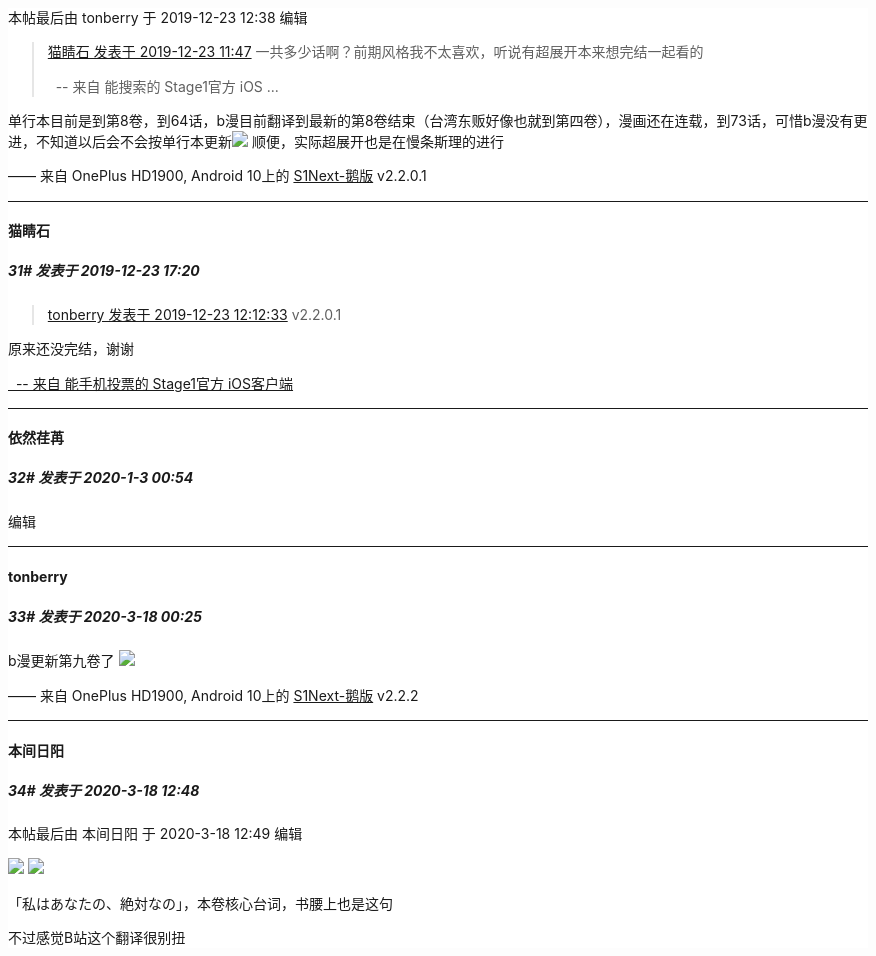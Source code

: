  本帖最后由 tonberry 于 2019-12-23 12:38 编辑 
<blockquote><a href="httphttps://bbs.saraba1st.com/2b/forum.php?mod=redirect&amp;goto=findpost&amp;pid=45955481&amp;ptid=1630891" target="_blank">猫睛石 发表于 2019-12-23 11:47</a>
一共多少话啊？前期风格我不太喜欢，听说有超展开本来想完结一起看的

  -- 来自 能搜索的 Stage1官方 iOS ...</blockquote>
单行本目前是到第8卷，到64话，b漫目前翻译到最新的第8卷结束（台湾东贩好像也就到第四卷），漫画还在连载，到73话，可惜b漫没有更进，不知道以后会不会按单行本更新<img src="https://static.saraba1st.com/image/smiley/face2017/002.png" referrerpolicy="no-referrer">
顺便，实际超展开也是在慢条斯理的进行

—— 来自 OnePlus HD1900, Android 10上的 [S1Next-鹅版](https://github.com/ykrank/S1-Next/releases) v2.2.0.1



*****

####  猫睛石  
##### 31#       发表于 2019-12-23 17:20

<blockquote><a href="httphttps://bbs.saraba1st.com/2b/forum.php?mod=redirect&amp;goto=findpost&amp;pid=45955854&amp;ptid=1630891" target="_blank">tonberry 发表于 2019-12-23 12:12:33</a>
v2.2.0.1</blockquote>原来还没完结，谢谢

[  -- 来自 能手机投票的 Stage1官方 iOS客户端](https://itunes.apple.com/fi/app/saraba1st/id1221237470?mt=8)

*****

####  依然荏苒  
##### 32#       发表于 2020-1-3 00:54

编辑

*****

####  tonberry  
##### 33#       发表于 2020-3-18 00:25

b漫更新第九卷了
<img src="https://p.sda1.dev/0/dd20572bde990ee4bdf59e5b92493ed1/Screenshot_20200318-001936.jpg" referrerpolicy="no-referrer">

—— 来自 OnePlus HD1900, Android 10上的 [S1Next-鹅版](https://github.com/ykrank/S1-Next/releases) v2.2.2

*****

####  本间日阳  
##### 34#       发表于 2020-3-18 12:48

 本帖最后由 本间日阳 于 2020-3-18 12:49 编辑 

<img src="http://wx2.sinaimg.cn/large/005JtAbIly1gcxzb4m30mj30u016jqv6.jpg" referrerpolicy="no-referrer">
<img src="http://wx2.sinaimg.cn/large/005JtAbIly1gcxzb6imtaj30nc0wye5b.jpg" referrerpolicy="no-referrer">

「私はあなたの、絶対なの」，本卷核心台词，书腰上也是这句

不过感觉B站这个翻译很别扭
